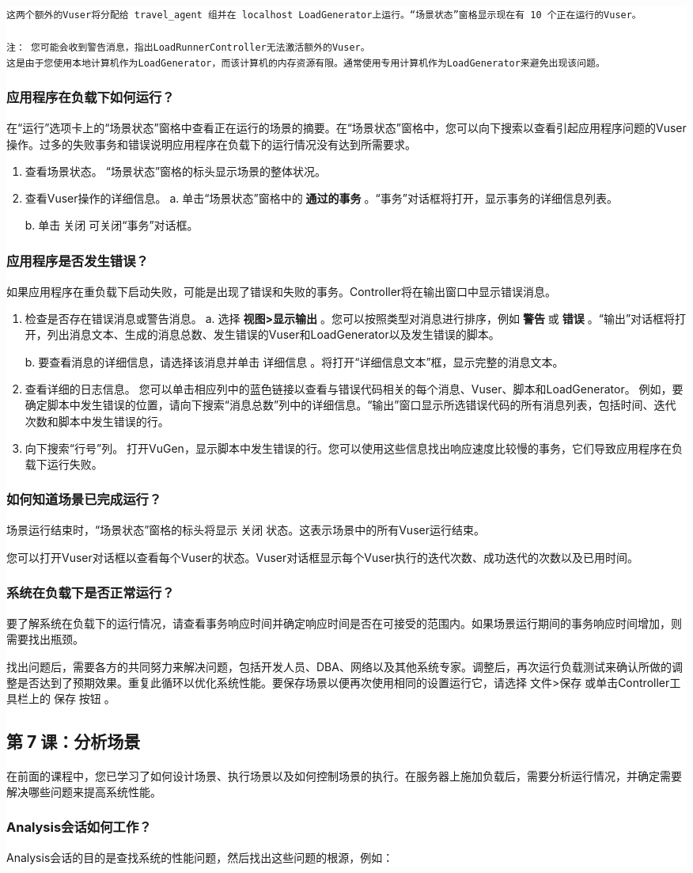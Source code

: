     这两个额外的Vuser将分配给 travel_agent 组并在 localhost LoadGenerator上运行。“场景状态”窗格显示现在有 10 个正在运行的Vuser。
    
    注： 您可能会收到警告消息，指出LoadRunnerController无法激活额外的Vuser。
    这是由于您使用本地计算机作为LoadGenerator，而该计算机的内存资源有限。通常使用专用计算机作为LoadGenerator来避免出现该问题。

### 应用程序在负载下如何运行？

在“运行”选项卡上的“场景状态”窗格中查看正在运行的场景的摘要。在“场景状态”窗格中，您可以向下搜索以查看引起应用程序问题的Vuser操作。过多的失败事务和错误说明应用程序在负载下的运行情况没有达到所需要求。

1. 查看场景状态。
    “场景状态”窗格的标头显示场景的整体状况。


2. 查看Vuser操作的详细信息。
    a. 单击“场景状态”窗格中的 **通过的事务** 。“事务”对话框将打开，显示事务的详细信息列表。
    
    b. 单击 关闭 可关闭“事务”对话框。

### 应用程序是否发生错误？

如果应用程序在重负载下启动失败，可能是出现了错误和失败的事务。Controller将在输出窗口中显示错误消息。

1. 检查是否存在错误消息或警告消息。
    a. 选择 **视图>显示输出** 。您可以按照类型对消息进行排序，例如 **警告** 或 **错误** 。“输出”对话框将打开，列出消息文本、生成的消息总数、发生错误的Vuser和LoadGenerator以及发生错误的脚本。
    
    b. 要查看消息的详细信息，请选择该消息并单击 详细信息 。将打开“详细信息文本”框，显示完整的消息文本。
    
2. 查看详细的日志信息。
    您可以单击相应列中的蓝色链接以查看与错误代码相关的每个消息、Vuser、脚本和LoadGenerator。
    例如，要确定脚本中发生错误的位置，请向下搜索“消息总数”列中的详细信息。“输出”窗口显示所选错误代码的所有消息列表，包括时间、迭代次数和脚本中发生错误的行。
3. 向下搜索“行号”列。
    打开VuGen，显示脚本中发生错误的行。您可以使用这些信息找出响应速度比较慢的事务，它们导致应用程序在负载下运行失败。

### 如何知道场景已完成运行？

场景运行结束时，“场景状态”窗格的标头将显示 关闭 状态。这表示场景中的所有Vuser运行结束。

您可以打开Vuser对话框以查看每个Vuser的状态。Vuser对话框显示每个Vuser执行的迭代次数、成功迭代的次数以及已用时间。


### 系统在负载下是否正常运行？

要了解系统在负载下的运行情况，请查看事务响应时间并确定响应时间是否在可接受的范围内。如果场景运行期间的事务响应时间增加，则需要找出瓶颈。

找出问题后，需要各方的共同努力来解决问题，包括开发人员、DBA、网络以及其他系统专家。调整后，再次运行负载测试来确认所做的调整是否达到了预期效果。重复此循环以优化系统性能。要保存场景以便再次使用相同的设置运行它，请选择 文件>保存 或单击Controller工具栏上的 保存 按钮 。


## 第 7 课：分析场景

在前面的课程中，您已学习了如何设计场景、执行场景以及如何控制场景的执行。在服务器上施加负载后，需要分析运行情况，并确定需要解决哪些问题来提高系统性能。

### Analysis会话如何工作？

Analysis会话的目的是查找系统的性能问题，然后找出这些问题的根源，例如：
